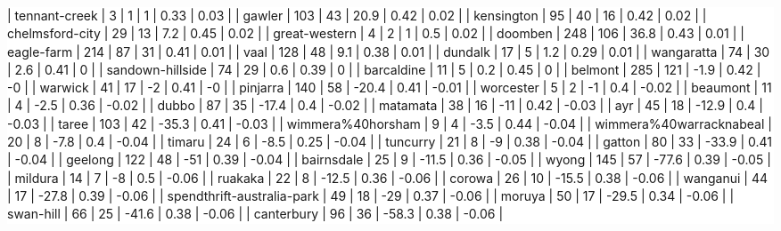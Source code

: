 | tennant-creek              |      3 |      1 |      1   | 0.33 |  0.03 |
| gawler                     |    103 |     43 |     20.9 | 0.42 |  0.02 |
| kensington                 |     95 |     40 |     16   | 0.42 |  0.02 |
| chelmsford-city            |     29 |     13 |      7.2 | 0.45 |  0.02 |
| great-western              |      4 |      2 |      1   | 0.5  |  0.02 |
| doomben                    |    248 |    106 |     36.8 | 0.43 |  0.01 |
| eagle-farm                 |    214 |     87 |     31   | 0.41 |  0.01 |
| vaal                       |    128 |     48 |      9.1 | 0.38 |  0.01 |
| dundalk                    |     17 |      5 |      1.2 | 0.29 |  0.01 |
| wangaratta                 |     74 |     30 |      2.6 | 0.41 |  0    |
| sandown-hillside           |     74 |     29 |      0.6 | 0.39 |  0    |
| barcaldine                 |     11 |      5 |      0.2 | 0.45 |  0    |
| belmont                    |    285 |    121 |     -1.9 | 0.42 | -0    |
| warwick                    |     41 |     17 |     -2   | 0.41 | -0    |
| pinjarra                   |    140 |     58 |    -20.4 | 0.41 | -0.01 |
| worcester                  |      5 |      2 |     -1   | 0.4  | -0.02 |
| beaumont                   |     11 |      4 |     -2.5 | 0.36 | -0.02 |
| dubbo                      |     87 |     35 |    -17.4 | 0.4  | -0.02 |
| matamata                   |     38 |     16 |    -11   | 0.42 | -0.03 |
| ayr                        |     45 |     18 |    -12.9 | 0.4  | -0.03 |
| taree                      |    103 |     42 |    -35.3 | 0.41 | -0.03 |
| wimmera%40horsham          |      9 |      4 |     -3.5 | 0.44 | -0.04 |
| wimmera%40warracknabeal    |     20 |      8 |     -7.8 | 0.4  | -0.04 |
| timaru                     |     24 |      6 |     -8.5 | 0.25 | -0.04 |
| tuncurry                   |     21 |      8 |     -9   | 0.38 | -0.04 |
| gatton                     |     80 |     33 |    -33.9 | 0.41 | -0.04 |
| geelong                    |    122 |     48 |    -51   | 0.39 | -0.04 |
| bairnsdale                 |     25 |      9 |    -11.5 | 0.36 | -0.05 |
| wyong                      |    145 |     57 |    -77.6 | 0.39 | -0.05 |
| mildura                    |     14 |      7 |     -8   | 0.5  | -0.06 |
| ruakaka                    |     22 |      8 |    -12.5 | 0.36 | -0.06 |
| corowa                     |     26 |     10 |    -15.5 | 0.38 | -0.06 |
| wanganui                   |     44 |     17 |    -27.8 | 0.39 | -0.06 |
| spendthrift-australia-park |     49 |     18 |    -29   | 0.37 | -0.06 |
| moruya                     |     50 |     17 |    -29.5 | 0.34 | -0.06 |
| swan-hill                  |     66 |     25 |    -41.6 | 0.38 | -0.06 |
| canterbury                 |     96 |     36 |    -58.3 | 0.38 | -0.06 |